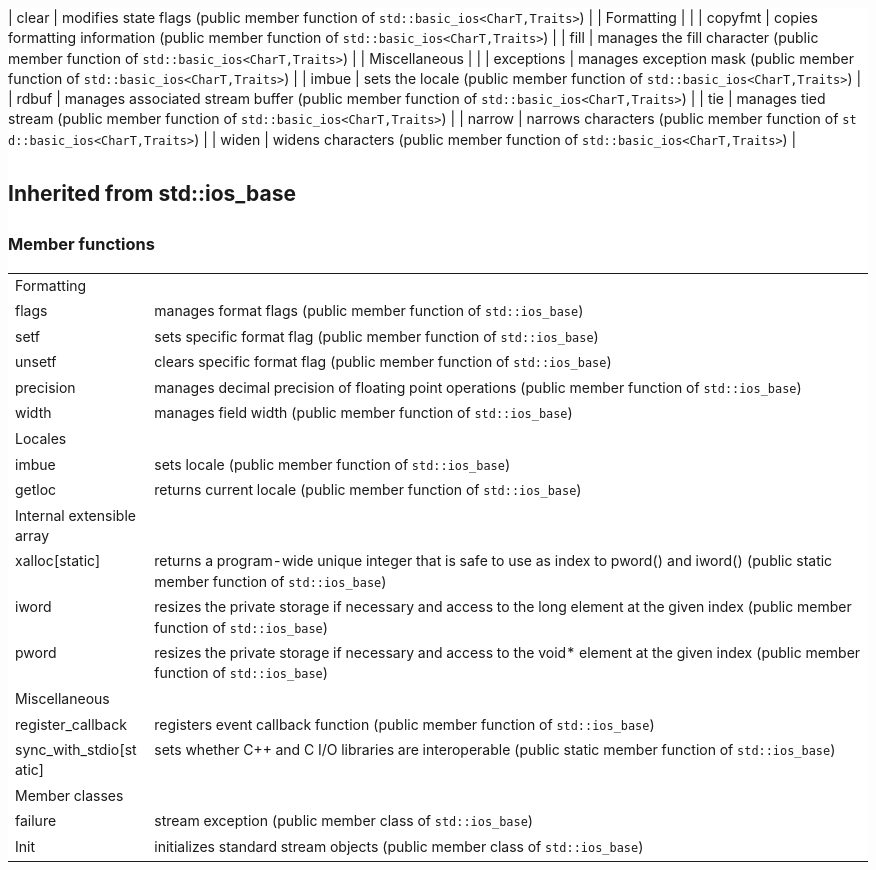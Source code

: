 | clear | modifies state flags   (public member function of `std::basic_ios<CharT,Traits>`) |
| Formatting | |
| copyfmt | copies formatting information   (public member function of `std::basic_ios<CharT,Traits>`) |
| fill | manages the fill character   (public member function of `std::basic_ios<CharT,Traits>`) |
| Miscellaneous | |
| exceptions | manages exception mask   (public member function of `std::basic_ios<CharT,Traits>`) |
| imbue | sets the locale   (public member function of `std::basic_ios<CharT,Traits>`) |
| rdbuf | manages associated stream buffer   (public member function of `std::basic_ios<CharT,Traits>`) |
| tie | manages tied stream   (public member function of `std::basic_ios<CharT,Traits>`) |
| narrow | narrows characters   (public member function of `std::basic_ios<CharT,Traits>`) |
| widen | widens characters   (public member function of `std::basic_ios<CharT,Traits>`) |

## Inherited from std::ios_base

### Member functions

|  |  |
| --- | --- |
| Formatting | |
| flags | manages format flags   (public member function of `std::ios_base`) |
| setf | sets specific format flag   (public member function of `std::ios_base`) |
| unsetf | clears specific format flag   (public member function of `std::ios_base`) |
| precision | manages decimal precision of floating point operations   (public member function of `std::ios_base`) |
| width | manages field width   (public member function of `std::ios_base`) |
| Locales | |
| imbue | sets locale   (public member function of `std::ios_base`) |
| getloc | returns current locale   (public member function of `std::ios_base`) |
| Internal extensible array | |
| xalloc[static] | returns a program-wide unique integer that is safe to use as index to pword() and iword()   (public static member function of `std::ios_base`) |
| iword | resizes the private storage if necessary and access to the long element at the given index   (public member function of `std::ios_base`) |
| pword | resizes the private storage if necessary and access to the void\* element at the given index   (public member function of `std::ios_base`) |
| Miscellaneous | |
| register_callback | registers event callback function   (public member function of `std::ios_base`) |
| sync_with_stdio[static] | sets whether C++ and C I/O libraries are interoperable   (public static member function of `std::ios_base`) |
| Member classes | |
| failure | stream exception   (public member class of `std::ios_base`) |
| Init | initializes standard stream objects   (public member class of `std::ios_base`) |
